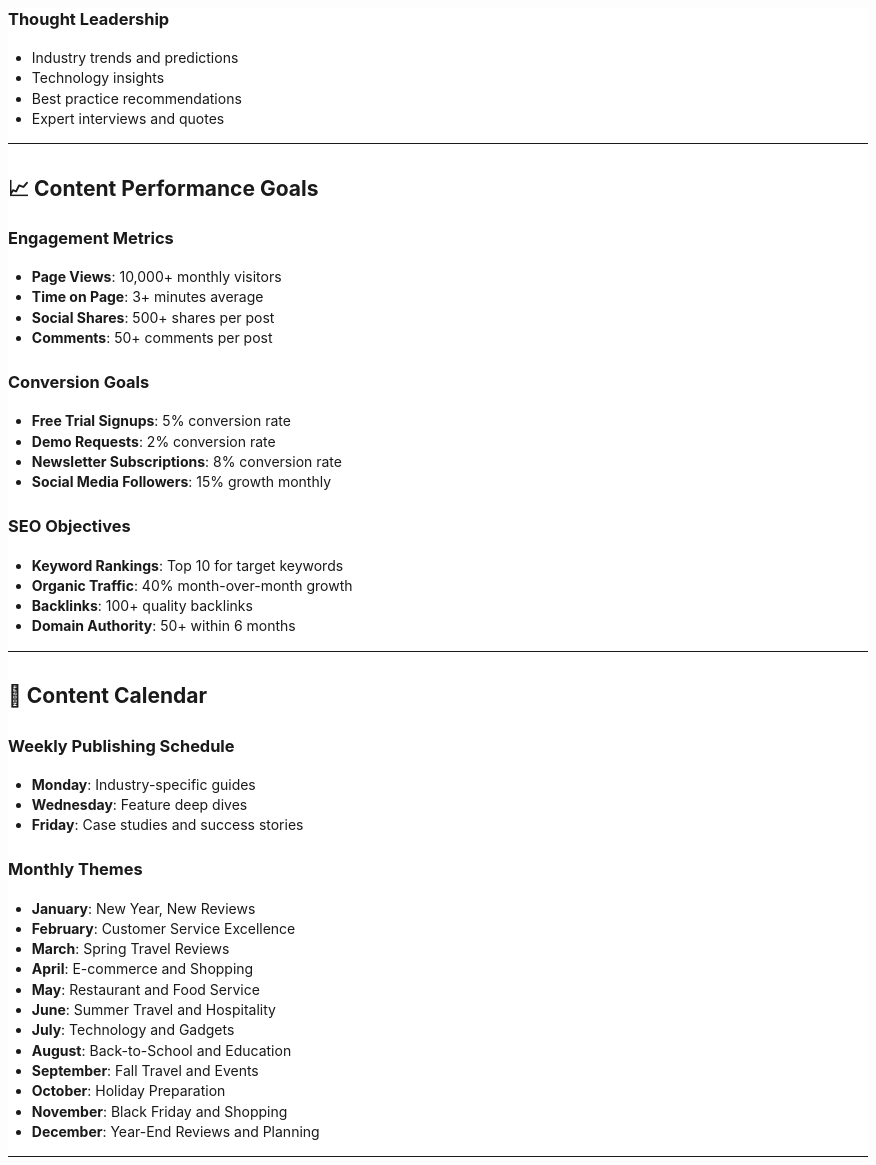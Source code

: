 ### **Thought Leadership**
- Industry trends and predictions
- Technology insights
- Best practice recommendations
- Expert interviews and quotes

---

## 📈 Content Performance Goals

### **Engagement Metrics**
- **Page Views**: 10,000+ monthly visitors
- **Time on Page**: 3+ minutes average
- **Social Shares**: 500+ shares per post
- **Comments**: 50+ comments per post

### **Conversion Goals**
- **Free Trial Signups**: 5% conversion rate
- **Demo Requests**: 2% conversion rate
- **Newsletter Subscriptions**: 8% conversion rate
- **Social Media Followers**: 15% growth monthly

### **SEO Objectives**
- **Keyword Rankings**: Top 10 for target keywords
- **Organic Traffic**: 40% month-over-month growth
- **Backlinks**: 100+ quality backlinks
- **Domain Authority**: 50+ within 6 months

---

## 📝 Content Calendar

### **Weekly Publishing Schedule**
- **Monday**: Industry-specific guides
- **Wednesday**: Feature deep dives
- **Friday**: Case studies and success stories

### **Monthly Themes**
- **January**: New Year, New Reviews
- **February**: Customer Service Excellence
- **March**: Spring Travel Reviews
- **April**: E-commerce and Shopping
- **May**: Restaurant and Food Service
- **June**: Summer Travel and Hospitality
- **July**: Technology and Gadgets
- **August**: Back-to-School and Education
- **September**: Fall Travel and Events
- **October**: Holiday Preparation
- **November**: Black Friday and Shopping
- **December**: Year-End Reviews and Planning

---